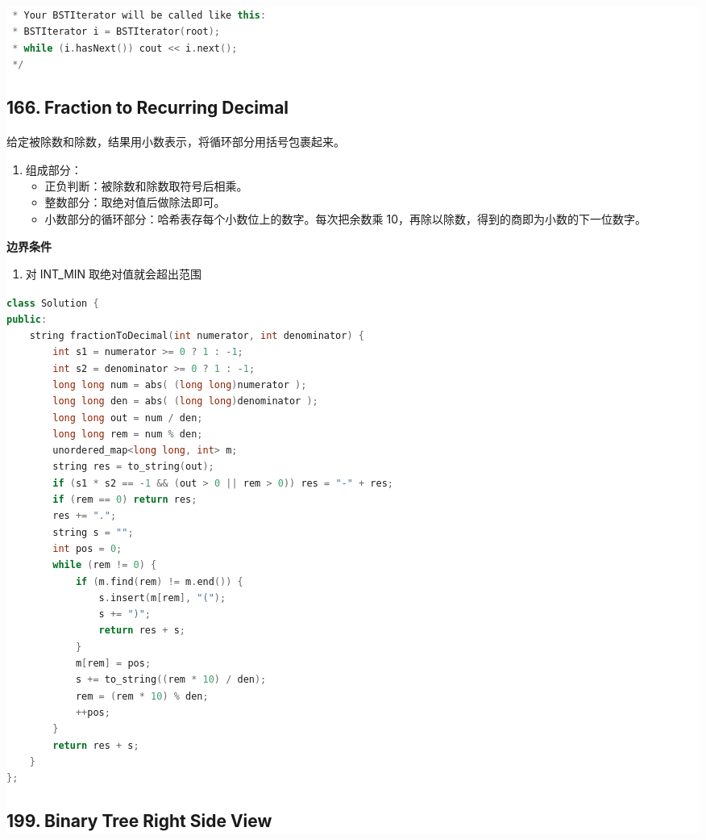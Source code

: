 ```cpp
 * Your BSTIterator will be called like this:
 * BSTIterator i = BSTIterator(root);
 * while (i.hasNext()) cout << i.next();
 */
```

## 166. Fraction to Recurring Decimal

给定被除数和除数，结果用小数表示，将循环部分用括号包裹起来。

1. 组成部分：
   - 正负判断：被除数和除数取符号后相乘。
   - 整数部分：取绝对值后做除法即可。
   - 小数部分的循环部分：哈希表存每个小数位上的数字。每次把余数乘 10，再除以除数，得到的商即为小数的下一位数字。

**边界条件**

1. 对 INT_MIN 取绝对值就会超出范围

```cpp
class Solution {
public:
    string fractionToDecimal(int numerator, int denominator) {
        int s1 = numerator >= 0 ? 1 : -1;
        int s2 = denominator >= 0 ? 1 : -1;
        long long num = abs( (long long)numerator );
        long long den = abs( (long long)denominator );
        long long out = num / den;
        long long rem = num % den;
        unordered_map<long long, int> m;
        string res = to_string(out);
        if (s1 * s2 == -1 && (out > 0 || rem > 0)) res = "-" + res;
        if (rem == 0) return res;
        res += ".";
        string s = "";
        int pos = 0;
        while (rem != 0) {
            if (m.find(rem) != m.end()) {
                s.insert(m[rem], "(");
                s += ")";
                return res + s;
            }
            m[rem] = pos;
            s += to_string((rem * 10) / den);
            rem = (rem * 10) % den;
            ++pos;
        }
        return res + s;
    }
};
```

## 199. Binary Tree Right Side View
